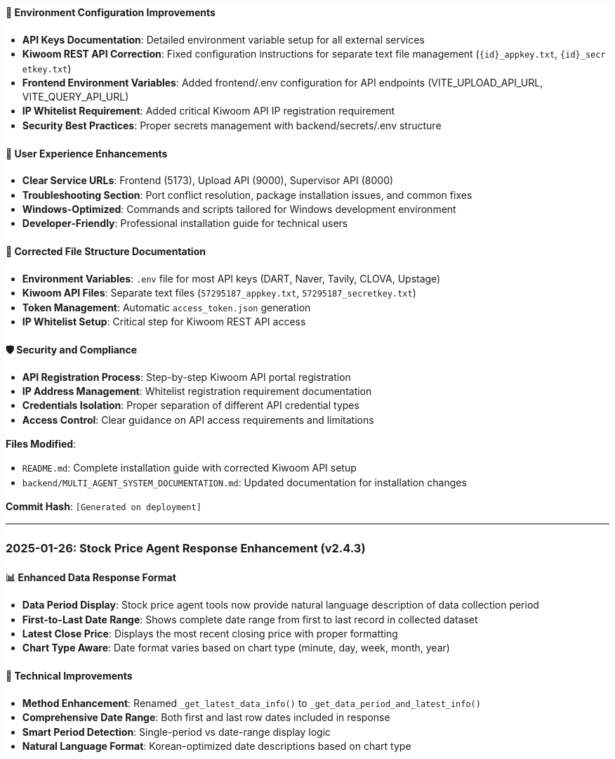 #### 🔧 **Environment Configuration Improvements**
- **API Keys Documentation**: Detailed environment variable setup for all external services
- **Kiwoom REST API Correction**: Fixed configuration instructions for separate text file management (`{id}_appkey.txt`, `{id}_secretkey.txt`)
- **Frontend Environment Variables**: Added frontend/.env configuration for API endpoints (VITE_UPLOAD_API_URL, VITE_QUERY_API_URL)
- **IP Whitelist Requirement**: Added critical Kiwoom API IP registration requirement
- **Security Best Practices**: Proper secrets management with backend/secrets/.env structure

#### 🚀 **User Experience Enhancements**
- **Clear Service URLs**: Frontend (5173), Upload API (9000), Supervisor API (8000)
- **Troubleshooting Section**: Port conflict resolution, package installation issues, and common fixes
- **Windows-Optimized**: Commands and scripts tailored for Windows development environment
- **Developer-Friendly**: Professional installation guide for technical users

#### 📁 **Corrected File Structure Documentation**
- **Environment Variables**: `.env` file for most API keys (DART, Naver, Tavily, CLOVA, Upstage)
- **Kiwoom API Files**: Separate text files (`57295187_appkey.txt`, `57295187_secretkey.txt`)
- **Token Management**: Automatic `access_token.json` generation
- **IP Whitelist Setup**: Critical step for Kiwoom REST API access

#### 🛡️ **Security and Compliance**
- **API Registration Process**: Step-by-step Kiwoom API portal registration
- **IP Address Management**: Whitelist registration requirement documentation
- **Credentials Isolation**: Proper separation of different API credential types
- **Access Control**: Clear guidance on API access requirements and limitations

**Files Modified**:
- `README.md`: Complete installation guide with corrected Kiwoom API setup
- `backend/MULTI_AGENT_SYSTEM_DOCUMENTATION.md`: Updated documentation for installation changes

**Commit Hash**: `[Generated on deployment]`

---

### 2025-01-26: Stock Price Agent Response Enhancement (v2.4.3)

#### 📊 **Enhanced Data Response Format**
- **Data Period Display**: Stock price agent tools now provide natural language description of data collection period
- **First-to-Last Date Range**: Shows complete date range from first to last record in collected dataset
- **Latest Close Price**: Displays the most recent closing price with proper formatting
- **Chart Type Aware**: Date format varies based on chart type (minute, day, week, month, year)

#### 🔧 **Technical Improvements**  
- **Method Enhancement**: Renamed `_get_latest_data_info()` to `_get_data_period_and_latest_info()`
- **Comprehensive Date Range**: Both first and last row dates included in response
- **Smart Period Detection**: Single-period vs date-range display logic
- **Natural Language Format**: Korean-optimized date descriptions based on chart type
